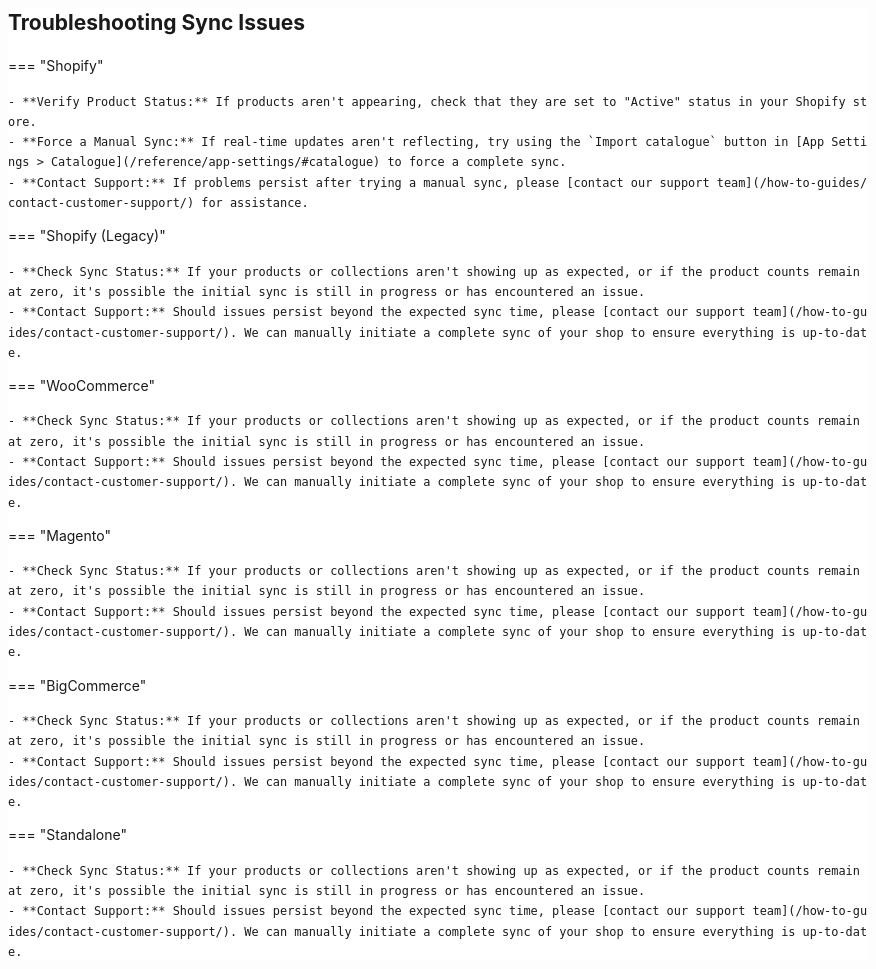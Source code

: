 ## Troubleshooting Sync Issues

=== "Shopify"

    - **Verify Product Status:** If products aren't appearing, check that they are set to "Active" status in your Shopify store.
    - **Force a Manual Sync:** If real-time updates aren't reflecting, try using the `Import catalogue` button in [App Settings > Catalogue](/reference/app-settings/#catalogue) to force a complete sync.
    - **Contact Support:** If problems persist after trying a manual sync, please [contact our support team](/how-to-guides/contact-customer-support/) for assistance.


=== "Shopify (Legacy)"

    - **Check Sync Status:** If your products or collections aren't showing up as expected, or if the product counts remain at zero, it's possible the initial sync is still in progress or has encountered an issue.
    - **Contact Support:** Should issues persist beyond the expected sync time, please [contact our support team](/how-to-guides/contact-customer-support/). We can manually initiate a complete sync of your shop to ensure everything is up-to-date.

=== "WooCommerce"

    - **Check Sync Status:** If your products or collections aren't showing up as expected, or if the product counts remain at zero, it's possible the initial sync is still in progress or has encountered an issue.
    - **Contact Support:** Should issues persist beyond the expected sync time, please [contact our support team](/how-to-guides/contact-customer-support/). We can manually initiate a complete sync of your shop to ensure everything is up-to-date.

=== "Magento"

    - **Check Sync Status:** If your products or collections aren't showing up as expected, or if the product counts remain at zero, it's possible the initial sync is still in progress or has encountered an issue.
    - **Contact Support:** Should issues persist beyond the expected sync time, please [contact our support team](/how-to-guides/contact-customer-support/). We can manually initiate a complete sync of your shop to ensure everything is up-to-date.

=== "BigCommerce"

    - **Check Sync Status:** If your products or collections aren't showing up as expected, or if the product counts remain at zero, it's possible the initial sync is still in progress or has encountered an issue.
    - **Contact Support:** Should issues persist beyond the expected sync time, please [contact our support team](/how-to-guides/contact-customer-support/). We can manually initiate a complete sync of your shop to ensure everything is up-to-date.

=== "Standalone"

    - **Check Sync Status:** If your products or collections aren't showing up as expected, or if the product counts remain at zero, it's possible the initial sync is still in progress or has encountered an issue.
    - **Contact Support:** Should issues persist beyond the expected sync time, please [contact our support team](/how-to-guides/contact-customer-support/). We can manually initiate a complete sync of your shop to ensure everything is up-to-date.
